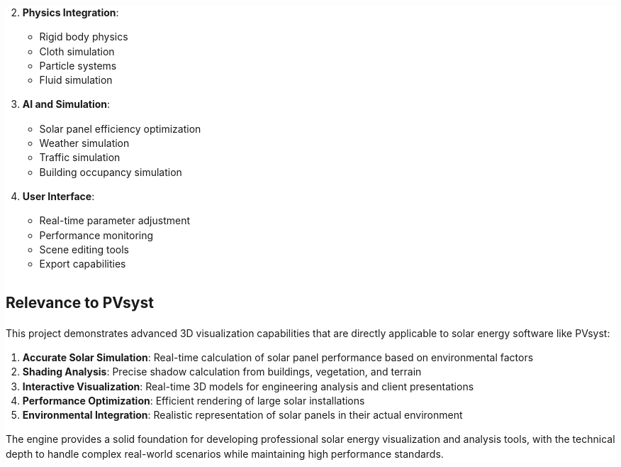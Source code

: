 2. **Physics Integration**:
   - Rigid body physics
   - Cloth simulation
   - Particle systems
   - Fluid simulation

3. **AI and Simulation**:
   - Solar panel efficiency optimization
   - Weather simulation
   - Traffic simulation
   - Building occupancy simulation

4. **User Interface**:
   - Real-time parameter adjustment
   - Performance monitoring
   - Scene editing tools
   - Export capabilities

## Relevance to PVsyst

This project demonstrates advanced 3D visualization capabilities that are directly applicable to solar energy software like PVsyst:

1. **Accurate Solar Simulation**: Real-time calculation of solar panel performance based on environmental factors
2. **Shading Analysis**: Precise shadow calculation from buildings, vegetation, and terrain
3. **Interactive Visualization**: Real-time 3D models for engineering analysis and client presentations
4. **Performance Optimization**: Efficient rendering of large solar installations
5. **Environmental Integration**: Realistic representation of solar panels in their actual environment

The engine provides a solid foundation for developing professional solar energy visualization and analysis tools, with the technical depth to handle complex real-world scenarios while maintaining high performance standards.
